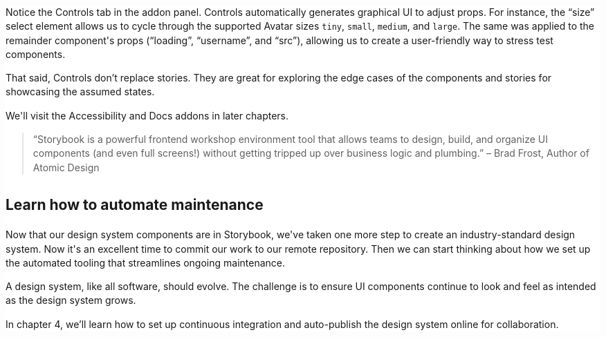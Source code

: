 Notice the Controls tab in the addon panel. Controls automatically generates graphical UI to adjust props. For instance, the “size” select element allows us to cycle through the supported Avatar sizes `tiny`, `small`, `medium`, and `large`. The same was applied to the remainder component's props (“loading”, “username”, and “src”), allowing us to create a user-friendly way to stress test components.

<video autoPlay muted playsInline loop>
  <source
    src="/design-systems-for-developers/storybook-addon-controls-6-0.mp4"
    type="video/mp4"
  />
</video>

That said, Controls don’t replace stories. They are great for exploring the edge cases of the components and stories for showcasing the assumed states.

We'll visit the Accessibility and Docs addons in later chapters.

> “Storybook is a powerful frontend workshop environment tool that allows teams to design, build, and organize UI components (and even full screens!) without getting tripped up over business logic and plumbing.” – Brad Frost, Author of Atomic Design

## Learn how to automate maintenance

Now that our design system components are in Storybook, we've taken one more step to create an industry-standard design system. Now it's an excellent time to commit our work to our remote repository. Then we can start thinking about how we set up the automated tooling that streamlines ongoing maintenance.

A design system, like all software, should evolve. The challenge is to ensure UI components continue to look and feel as intended as the design system grows.

In chapter 4, we’ll learn how to set up continuous integration and auto-publish the design system online for collaboration.
